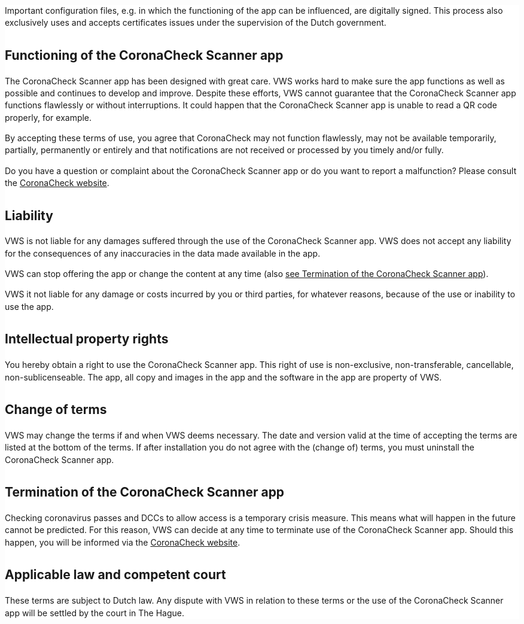 Important configuration files, e.g. in which the functioning of the app can be influenced, are digitally signed. This process also exclusively uses and accepts certificates issues under the supervision of the Dutch government.

## Functioning of the CoronaCheck Scanner app

The CoronaCheck Scanner app has been designed with great care. VWS works hard to make sure the app functions as well as possible and continues to develop and improve. Despite these efforts, VWS cannot guarantee that the CoronaCheck Scanner app functions flawlessly or without interruptions. It could happen that the CoronaCheck Scanner app is unable to read a QR code properly, for example.

By accepting these terms of use, you agree that CoronaCheck may not function flawlessly, may not be available temporarily, partially, permanently or entirely and that notifications are not received or processed by you timely and/or fully.

Do you have a question or complaint about the CoronaCheck Scanner app or do you want to report a malfunction? Please consult the [CoronaCheck website](https://coronacheck.nl/en).  

## Liability

VWS is not liable for any damages suffered through the use of the CoronaCheck Scanner app. VWS does not accept any liability for the consequences of any inaccuracies in the data made available in the app. 

VWS can stop offering the app or change the content at any time (also [see Termination of the CoronaCheck Scanner app](#termination-of-the-coronacheck-scanner-app)).

VWS it not liable for any damage or costs incurred by you or third parties, for whatever reasons, because of the use or inability to use the app.

## Intellectual property rights

You hereby obtain a right to use the CoronaCheck Scanner app. This right of use is non-exclusive, non-transferable, cancellable, non-sublicenseable. The app, all copy and images in the app and the software in the app are property of VWS.

## Change of terms

VWS may change the terms if and when VWS deems necessary. The date and version valid at the time of accepting the terms are listed at the bottom of the terms. If after installation you do not agree with the (change of) terms, you must uninstall the CoronaCheck Scanner app.

## Termination of the CoronaCheck Scanner app

Checking coronavirus passes and DCCs to allow access is a temporary crisis measure. This means what will happen in the future cannot be predicted. For this reason, VWS can decide at any time to terminate use of the CoronaCheck Scanner app. Should this happen, you will be informed via the [CoronaCheck website](https://coronacheck.nl/en).  

## Applicable law and competent court

These terms are subject to Dutch law. Any dispute with VWS in relation to these terms or the use of the CoronaCheck Scanner app will be settled by the court in The Hague.
